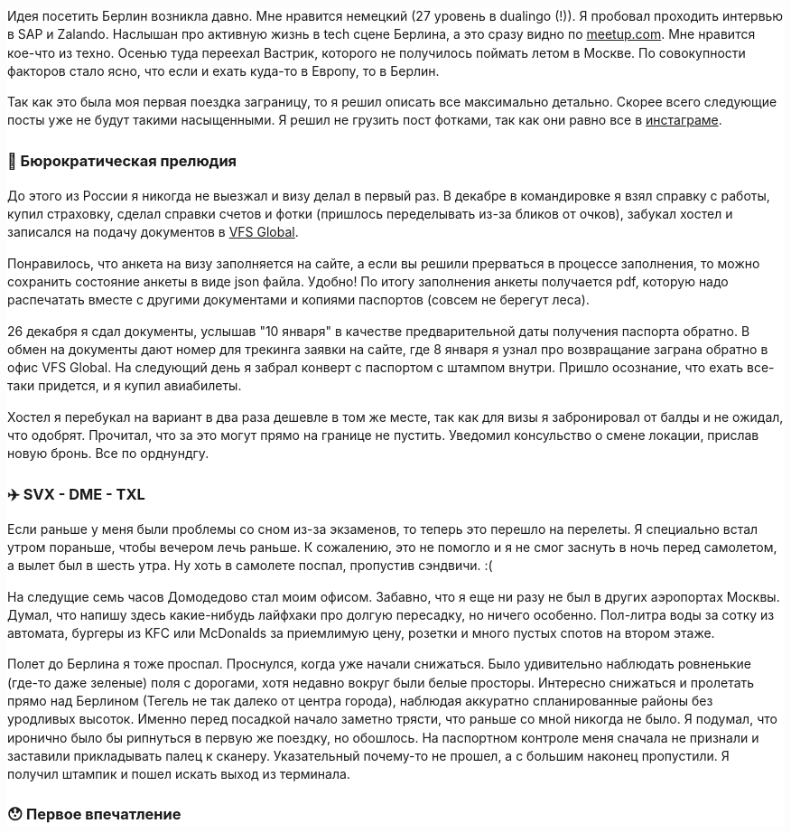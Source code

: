 Идея посетить Берлин возникла давно. Мне нравится немецкий (27 уровень в dualingo (!)). Я пробовал проходить интервью в SAP и Zalando. Наслышан про активную жизнь в tech сцене Берлина, а это сразу видно по [meetup.com](https://www.meetup.com/find/events/?allMeetups=true&radius=100&userFreeform=berlin). Мне нравится кое-что из техно. Осенью туда переехал Вастрик, которого не получилось поймать летом в Москве. По совокупности факторов стало ясно, что если и ехать куда-то в Европу, то в Берлин.

Так как это была моя первая поездка заграницу, то я решил описать все максимально детально. Скорее всего следующие посты уже не будут такими насыщенными. Я решил не грузить пост фотками, так как они равно все в [инстаграме](http://instagram.com/subtleurban/).

### 📑 Бюрократическая прелюдия

До этого из России я никогда не выезжал и визу делал в первый раз. В декабре в командировке я взял справку с работы, купил страховку, сделал справки счетов и фотки (пришлось переделывать из-за бликов от очков), забукал хостел и записался на подачу документов в [VFS Global](http://www.vfsglobal.com/germany/russia/yekaterinburg/know_your_visa_type.html).

Понравилось, что анкета на визу заполняется на сайте, а если вы решили прерваться в процессе заполнения, то можно сохранить состояние анкеты в виде json файла. Удобно! По итогу заполнения анкеты получается pdf, которую надо распечатать вместе с другими документами и копиями паспортов (совсем не берегут леса).

26 декабря я сдал документы, услышав "10 января" в качестве предварительной даты получения паспорта обратно. В обмен на документы дают номер для трекинга заявки на сайте, где 8 января я узнал про возвращание заграна обратно в офис VFS Global. На следующий день я забрал конверт с паспортом с штампом внутри. Пришло осознание, что ехать все-таки придется, и я купил авиабилеты.

Хостел я перебукал на вариант в два раза дешевле в том же месте, так как для визы я забронировал от балды и не ожидал, что одобрят. Прочитал, что за это могут прямо на границе не пустить. Уведомил консульство о смене локации, прислав новую бронь. Все по орднундгу.

### ✈️ SVX - DME - TXL

Если раньше у меня были проблемы со сном из-за экзаменов, то теперь это перешло на перелеты. Я специально встал утром пораньше, чтобы вечером лечь раньше. К сожалению, это не помогло и я не смог заснуть в ночь перед самолетом, а вылет был в шесть утра. Ну хоть в самолете поспал, пропустив сэндвичи. :(

На следущие семь часов Домодедово стал моим офисом. Забавно, что я еще ни разу не был в других аэропортах Москвы. Думал, что напишу здесь какие-нибудь лайфхаки про долгую пересадку, но ничего особенно. Пол-литра воды за сотку из автомата, бургеры из KFC или McDonalds за приемлимую цену, розетки и много пустых спотов на втором этаже. 

Полет до Берлина я тоже проспал. Проснулся, когда уже начали снижаться. Было удивительно наблюдать ровненькие (где-то даже зеленые) поля с дорогами, хотя недавно вокруг были белые просторы. Интересно снижаться и пролетать прямо над Берлином (Тегель не так далеко от центра города), наблюдая аккуратно спланированные районы без уродливых высоток. Именно перед посадкой начало заметно трясти, что раньше со мной никогда не было. Я подумал, что иронично было бы рипнуться в первую же поездку, но обошлось. На паспортном контроле меня сначала не признали и заставили прикладывать палец к сканеру. Указательный почему-то не прошел, а с большим наконец пропустили. Я получил штампик и пошел искать выход из терминала.

### 😯 Первое впечатление
